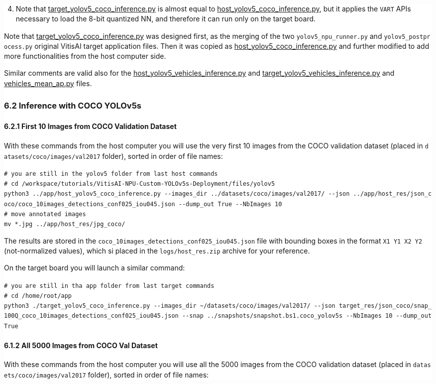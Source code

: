 4. Note that [target_yolov5_coco_inference.py](files/app/target_yolov5_coco_inference.py)
is  almost equal to
[host_yolov5_coco_inference.py](files/app/host_yolov5_coco_inference.py),
but it applies the `VART` APIs necessary to load the 8-bit quantized NN, and
therefore it can run only on the target board.

Note that [target_yolov5_coco_inference.py](files/app/target_yolov5_coco_inference.py)
was designed first, as the merging of the two `yolov5_npu_runner.py` and `yolov5_postprocess.py` original VitisAI target application files. Then it was copied as
[host_yolov5_coco_inference.py](files/app/host_yolov5_coco_inference.py) and further modified to add more functionalities from the host computer side.


Similar comments are valid also for the [host_yolov5_vehicles_inference.py](files/app/host_yolov5_vehicles_inference.py)
and [target_yolov5_vehicles_inference.py](files/app/target_yolov5_vehicles_inference.py) and [vehicles_mean_ap.py](files/app/vehicles_mean_ap.py) files.


### 6.2 Inference with COCO YOLOv5s


#### 6.2.1 First 10 Images from COCO Validation Dataset

With these commands from the host computer you will use the very first 10 images from the COCO validation dataset
(placed in `datasets/coco/images/val2017` folder), sorted in order of file names:

```shell
# you are still in the yolov5 folder from last host commands
# cd /workspace/tutorials/VitisAI-NPU-Custom-YOLOv5s-Deployment/files/yolov5
python3 ../app/host_yolov5_coco_inference.py --images_dir ../datasets/coco/images/val2017/ --json ../app/host_res/json_coco/coco_10images_detections_conf025_iou045.json --dump_out True --NbImages 10
# move annotated images
mv *.jpg ../app/host_res/jpg_coco/
```

The results are stored in the `coco_10images_detections_conf025_iou045.json`  file with bounding boxes in the format `X1 Y1 X2 Y2` (not-normalized values),
which si placed in the `logs/host_res.zip` archive for your reference.

On the target board you will launch a similar command:
```shell
# you are still in tha app folder from last target commands
# cd /home/root/app
python3 ./target_yolov5_coco_inference.py --images_dir ~/datasets/coco/images/val2017/ --json target_res/json_coco/snap_100Q_coco_10images_detections_conf025_iou045.json --snap ../snapshots/snapshot.bs1.coco_yolov5s --NbImages 10 --dump_out True
```



#### 6.1.2 All 5000 Images from COCO Val Dataset

With these commands  from the host computer you will use all the 5000 images
from the COCO validation dataset
(placed in `datasets/coco/images/val2017` folder), sorted in order of file names:
